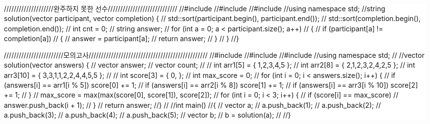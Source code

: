 ////////////////////완주하지 못한 선수////////////////////////////
//#include <string>
//#include <vector>
//#include <algorithm>
//using namespace std;
//string solution(vector<string> participant, vector<string> completion) {
//    std::sort(participant.begin(), participant.end());
//    std::sort(completion.begin(), completion.end());
//    int cnt = 0;
//    string answer;
//    for (int a = 0; a < participant.size(); a++)
//    {
//        if (participant[a] != completion[a])
//        {
//            answer = participant[a];
//            return answer;
//        }
//    }
//}


////////////////////////모의고사////////////////////////////////////////////////
//#include <string>
//#include <vector>
//#include <algorithm>
//using namespace std;
//
//vector<int> solution(vector<int> answers) {
//	vector<int> answer;
//	vector<int> count;
//
//	int arr1[5] = { 1,2,3,4,5 };
//	int arr2[8] = { 2,1,2,3,2,4,2,5 };
//	int arr3[10] = { 3,3,1,1,2,2,4,4,5,5 };
//
//	int score[3] = { 0, };
//	int max_score = 0;
//	for (int i = 0; i < answers.size(); i++) {
//		if (answers[i] == arr1[i % 5]) score[0] += 1;
//		if (answers[i] == arr2[i % 8]) score[1] += 1;
//		if (answers[i] == arr3[i % 10]) score[2] += 1;
//	}
//	max_score = max(max(score[0], score[1]), score[2]);
//	for (int i = 0; i < 3; i++) {
//		if (score[i] == max_score)
//			answer.push_back(i + 1);
//	}
//	return answer;
//}
//
//int main()
//{
//	vector<int> a;
//	a.push_back(1);
//	a.push_back(2);
//	a.push_back(3);
//	a.push_back(4);
//	a.push_back(5);
//	vector<int> b;
//	b = solution(a);
//
//}
